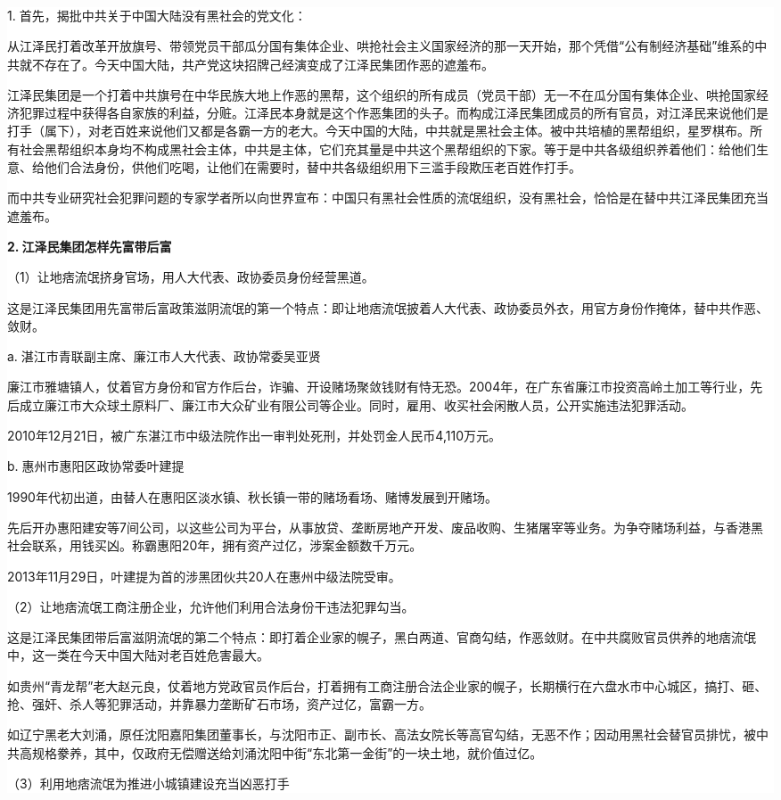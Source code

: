  <p>
  1. 首先，揭批中共关于中国大陆没有黑社会的党文化：
 </p>
 <p>
  从江泽民打着改革开放旗号、带领党员干部瓜分国有集体企业、哄抢社会主义国家经济的那一天开始，那个凭借“公有制经济基础”维系的中共就不存在了。今天中国大陆，共产党这块招牌己经演变成了江泽民集团作恶的遮羞布。
 </p>
 <p>
  江泽民集团是一个打着中共旗号在中华民族大地上作恶的黑帮，这个组织的所有成员（党员干部）无一不在瓜分国有集体企业、哄抢国家经济犯罪过程中获得各自家族的利益，分赃。江泽民本身就是这个作恶集团的头子。而构成江泽民集团成员的所有官员，对江泽民来说他们是打手（属下），对老百姓来说他们又都是各霸一方的老大。今天中国的大陆，中共就是黑社会主体。被中共培植的黑帮组织，星罗棋布。所有社会黑帮组织本身均不构成黑社会主体，中共是主体，它们充其量是中共这个黑帮组织的下家。等于是中共各级组织养着他们：给他们生意、给他们合法身份，供他们吃喝，让他们在需要时，替中共各级组织用下三滥手段欺压老百姓作打手。
 </p>
 <p>
  而中共专业研究社会犯罪问题的专家学者所以向世界宣布：中国只有黑社会性质的流氓组织，没有黑社会，恰恰是在替中共江泽民集团充当遮羞布。
 </p>
 <p>
  <strong>
   2. 江泽民集团怎样先富带后富
  </strong>
 </p>
 <p>
  （1）让地痞流氓挤身官场，用人大代表、政协委员身份经营黑道。
 </p>
 <p>
  这是江泽民集团用先富带后富政策滋阴流氓的第一个特点：即让地痞流氓披着人大代表、政协委员外衣，用官方身份作掩体，替中共作恶、敛财。
 </p>
 <p>
  a. 湛江市青联副主席、廉江市人大代表、政协常委吴亚贤
 </p>
 <p>
  廉江市雅塘镇人，仗着官方身份和官方作后台，诈骗、开设赌场聚敛钱财有恃无恐。2004年，在广东省廉江市投资高岭土加工等行业，先后成立廉江市大众球土原料厂、廉江市大众矿业有限公司等企业。同时，雇用、收买社会闲散人员，公开实施违法犯罪活动。
 </p>
 <p>
  2010年12月21日，被广东湛江市中级法院作出一审判处死刑，并处罚金人民币4,110万元。
 </p>
 <p>
  b. 惠州市惠阳区政协常委叶建提
 </p>
 <p>
  1990年代初出道，由替人在惠阳区淡水镇、秋长镇一带的赌场看场、赌博发展到开赌场。
 </p>
 <p>
  先后开办惠阳建安等7间公司，以这些公司为平台，从事放贷、垄断房地产开发、废品收购、生猪屠宰等业务。为争夺赌场利益，与香港黑社会联系，用钱买凶。称霸惠阳20年，拥有资产过亿，涉案金额数千万元。
 </p>
 <p>
  2013年11月29日，叶建提为首的涉黑团伙共20人在惠州中级法院受审。
 </p>
 <p>
  （2）让地痞流氓工商注册企业，允许他们利用合法身份干违法犯罪勾当。
 </p>
 <p>
  这是江泽民集团带后富滋阴流氓的第二个特点：即打着企业家的幌子，黑白两道、官商勾结，作恶敛财。在中共腐败官员供养的地痞流氓中，这一类在今天中国大陆对老百姓危害最大。
 </p>
 <p>
  如贵州“青龙帮”老大赵元良，仗着地方党政官员作后台，打着拥有工商注册合法企业家的幌子，长期横行在六盘水市中心城区，搞打、砸、抢、强奸、杀人等犯罪活动，并靠暴力垄断矿石市场，资产过亿，富霸一方。
 </p>
 <p>
  如辽宁黑老大刘涌，原任沈阳嘉阳集团董事长，与沈阳市正、副市长、高法女院长等高官勾结，无恶不作；因动用黑社会替官员排忧，被中共高规格豢养，其中，仅政府无偿赠送给刘涌沈阳中街“东北第一金街”的一块土地，就价值过亿。
 </p>
 <p>
  （3）利用地痞流氓为推进小城镇建设充当凶恶打手
 </p>